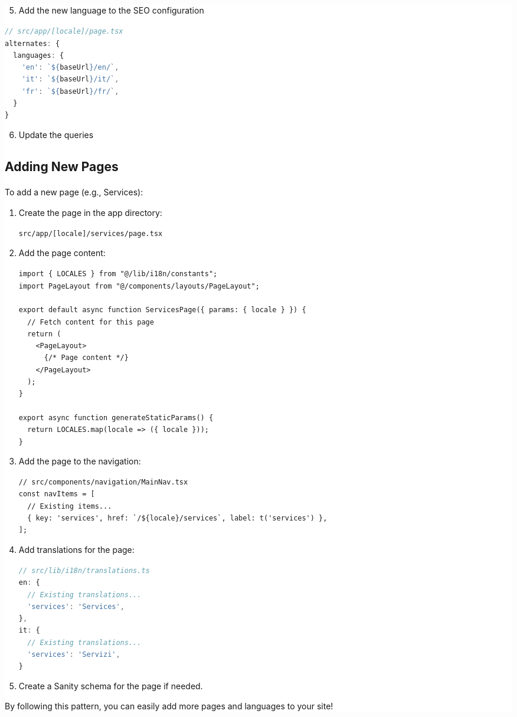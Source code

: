    5. Add the new language to the SEO configuration
   ```typescript
   // src/app/[locale]/page.tsx
   alternates: {
     languages: {
       'en': `${baseUrl}/en/`,
       'it': `${baseUrl}/it/`,
       'fr': `${baseUrl}/fr/`,
     }
   }
   ```
  6. Update the queries


## Adding New Pages

To add a new page (e.g., Services):

1. Create the page in the app directory:
   ```
   src/app/[locale]/services/page.tsx
   ```

2. Add the page content:
   ```tsx
   import { LOCALES } from "@/lib/i18n/constants";
   import PageLayout from "@/components/layouts/PageLayout";
   
   export default async function ServicesPage({ params: { locale } }) {
     // Fetch content for this page
     return (
       <PageLayout>
         {/* Page content */}
       </PageLayout>
     );
   }
   
   export async function generateStaticParams() {
     return LOCALES.map(locale => ({ locale }));
   }
   ```

3. Add the page to the navigation:
   ```tsx
   // src/components/navigation/MainNav.tsx
   const navItems = [
     // Existing items...
     { key: 'services', href: `/${locale}/services`, label: t('services') },
   ];
   ```

4. Add translations for the page:
   ```typescript
   // src/lib/i18n/translations.ts
   en: {
     // Existing translations...
     'services': 'Services',
   },
   it: {
     // Existing translations...
     'services': 'Servizi',
   }
   ```

5. Create a Sanity schema for the page if needed.

By following this pattern, you can easily add more pages and languages to your site! 